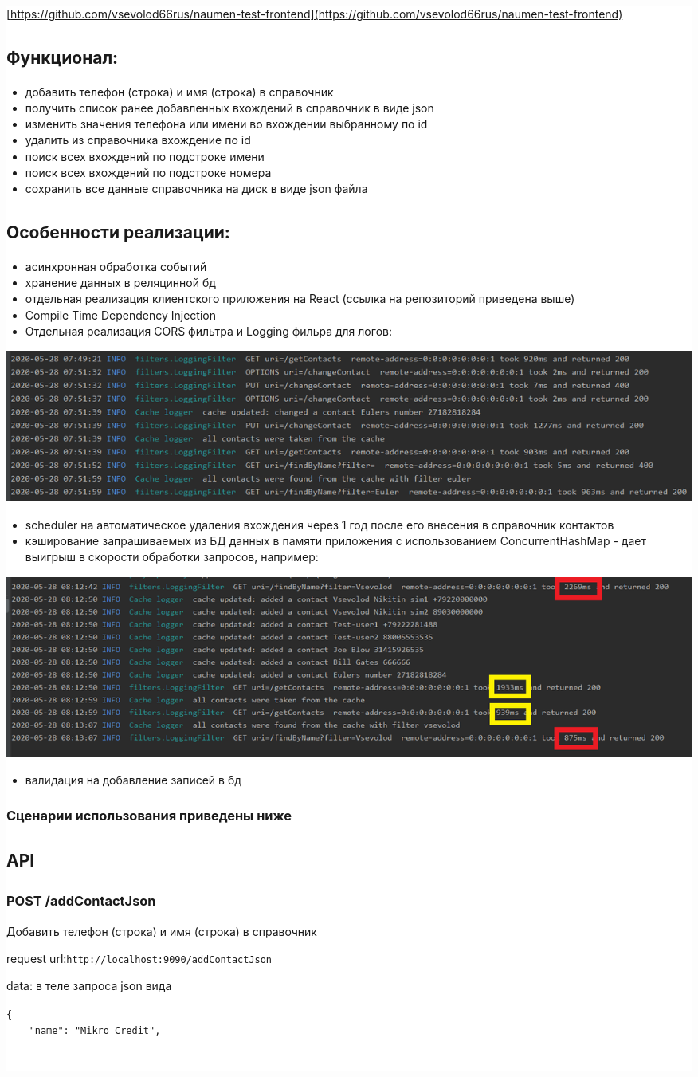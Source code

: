 [https://github.com/vsevolod66rus/naumen-test-frontend](https://github.com/vsevolod66rus/naumen-test-frontend)
<h2>Функционал:</h2>
<ul>
<li>добавить телефон (строка) и имя (строка) в справочник</li>
<li>получить список ранее добавленных вхождений в справочник в виде json</li>
<li>изменить значения телефона или имени во вхождении выбранному по id</li>
<li>удалить из справочника вхождение по id</li>
<li>поиск всех вхождений по подстроке имени</li>
<li>поиск всех вхождений по подстроке номера</li>
<li>сохранить все данные справочника на диск в виде json файла</li>
</ul>
<h2>Особенности реализации:</h2>
<ul>
<li>асинхронная обработка событий</li>
<li>хранение данных в реляцинной бд</li>
<li>отдельная реализация клиентского приложения на React (ссылка на репозиторий приведена выше)</li>
<li>Compile Time Dependency Injection</li>
<li>Отдельная реализация CORS фильтра и Logging фильра для логов:</li>
</ul>

![Screen](public/images/3.png)

<ul>
<li>scheduler на автоматическое удаления вхождения через
1 год после его внесения в справочник контактов</li>
<li>кэширование запрашиваемых из БД данных в памяти приложения с использованием ConcurrentHashMap - дает выигрыш в скорости обработки запросов, например:</li>
</ul>

![Screen](public/images/4.png)
<ul>
<li>валидация на добавление записей в бд</li>
</ul>
<h3>Сценарии использования приведены ниже</h3>
<h2>API</h2>
<h3>POST /addContactJson</h3>
<p>Добавить телефон (строка) и имя (строка) в справочник</p> 
<p>request url:<code>http://localhost:9090/addContactJson</code></p>
<p>data: в теле запроса json вида
<pre><code>{
    "name": "Mikro Credit",